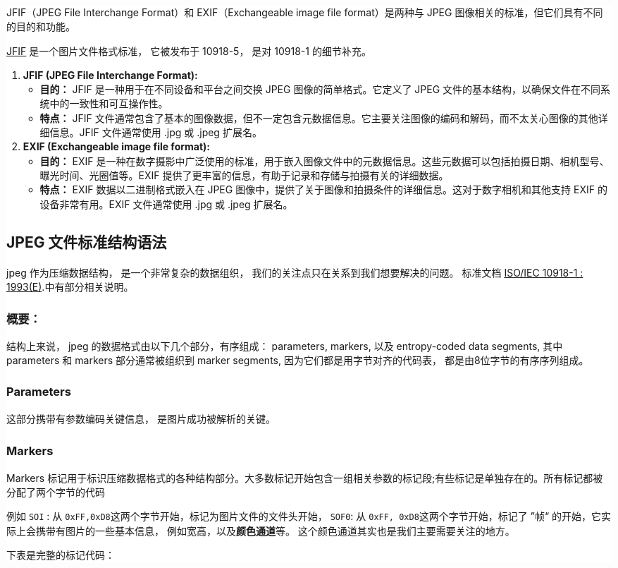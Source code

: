 JFIF（JPEG File Interchange Format）和 EXIF（Exchangeable image file format）是两种与 JPEG 图像相关的标准，但它们具有不同的目的和功能。

[JFIF](https://en.wikipedia.org/wiki/JPEG_File_Interchange_Format) 是一个图片文件格式标准， 它被发布于 10918-5， 是对 10918-1 的细节补充。 

1. **JFIF (JPEG File Interchange Format):**
   - **目的：** JFIF 是一种用于在不同设备和平台之间交换 JPEG 图像的简单格式。它定义了 JPEG 文件的基本结构，以确保文件在不同系统中的一致性和可互操作性。
   - **特点：** JFIF 文件通常包含了基本的图像数据，但不一定包含元数据信息。它主要关注图像的编码和解码，而不太关心图像的其他详细信息。JFIF 文件通常使用 .jpg 或 .jpeg 扩展名。
2. **EXIF (Exchangeable image file format):**
   - **目的：** EXIF 是一种在数字摄影中广泛使用的标准，用于嵌入图像文件中的元数据信息。这些元数据可以包括拍摄日期、相机型号、曝光时间、光圈值等。EXIF 提供了更丰富的信息，有助于记录和存储与拍摄有关的详细数据。
   - **特点：** EXIF 数据以二进制格式嵌入在 JPEG 图像中，提供了关于图像和拍摄条件的详细信息。这对于数字相机和其他支持 EXIF 的设备非常有用。EXIF 文件通常使用 .jpg 或 .jpeg 扩展名。





## JPEG 文件标准结构语法

jpeg 作为压缩数据结构， 是一个非常复杂的数据组织， 我们的关注点只在关系到我们想要解决的问题。 标准文档 [ISO/IEC 10918-1 : 1993(E)](https://www.digicamsoft.com/itu/itu-t81-38.html).中有部分相关说明。

### 概要：

结构上来说， jpeg 的数据格式由以下几个部分，有序组成： parameters, markers, 以及 entropy-coded data segments,  其中 parameters 和 markers 部分通常被组织到 marker segments, 因为它们都是用字节对齐的代码表， 都是由8位字节的有序序列组成。

### Parameters

这部分携带有参数编码关键信息， 是图片成功被解析的关键。 

### Markers

Markers 标记用于标识压缩数据格式的各种结构部分。大多数标记开始包含一组相关参数的标记段;有些标记是单独存在的。所有标记都被分配了两个字节的代码

例如 `SOI` :  从 `0xFF,0xD8`这两个字节开始，标记为图片文件的文件头开始， `SOF0`: 从 `0xFF, 0xD8`这两个字节开始，标记了 ”帧“ 的开始，它实际上会携带有图片的一些基本信息， 例如宽高，以及**颜色通道**等。 这个颜色通道其实也是我们主要需要关注的地方。

下表是完整的标记代码：
